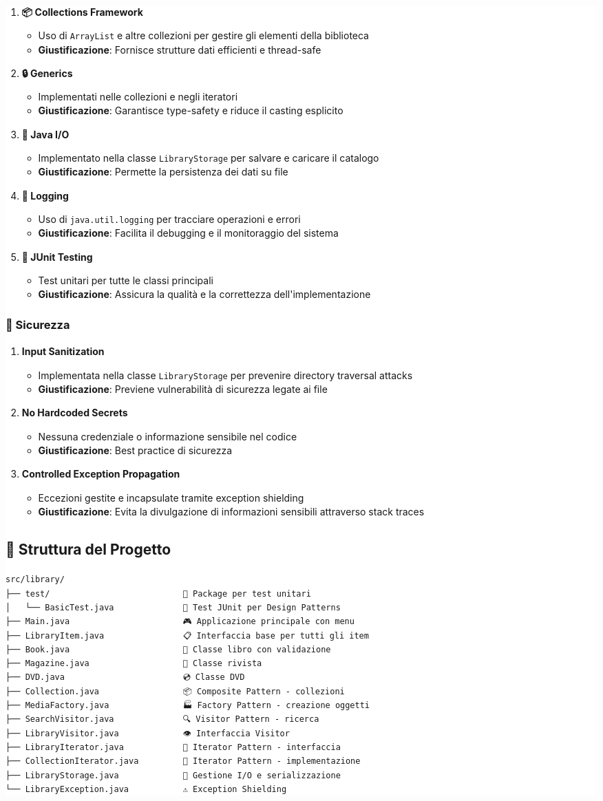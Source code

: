 1. **📦 Collections Framework**
   - Uso di `ArrayList` e altre collezioni per gestire gli elementi della biblioteca
   - **Giustificazione**: Fornisce strutture dati efficienti e thread-safe

2. **🔒 Generics**
   - Implementati nelle collezioni e negli iteratori
   - **Giustificazione**: Garantisce type-safety e riduce il casting esplicito

3. **💾 Java I/O**
   - Implementato nella classe `LibraryStorage` per salvare e caricare il catalogo
   - **Giustificazione**: Permette la persistenza dei dati su file

4. **📝 Logging**
   - Uso di `java.util.logging` per tracciare operazioni e errori
   - **Giustificazione**: Facilita il debugging e il monitoraggio del sistema

5. **🧪 JUnit Testing**
   - Test unitari per tutte le classi principali
   - **Giustificazione**: Assicura la qualità e la correttezza dell'implementazione

### 🔐 Sicurezza

1. **Input Sanitization**
   - Implementata nella classe `LibraryStorage` per prevenire directory traversal attacks
   - **Giustificazione**: Previene vulnerabilità di sicurezza legate ai file

2. **No Hardcoded Secrets**
   - Nessuna credenziale o informazione sensibile nel codice
   - **Giustificazione**: Best practice di sicurezza

3. **Controlled Exception Propagation**
   - Eccezioni gestite e incapsulate tramite exception shielding
   - **Giustificazione**: Evita la divulgazione di informazioni sensibili attraverso stack traces

## 📁 Struttura del Progetto

```
src/library/
├── test/                           📁 Package per test unitari
│   └── BasicTest.java              🧪 Test JUnit per Design Patterns
├── Main.java                       🎮 Applicazione principale con menu
├── LibraryItem.java                📋 Interfaccia base per tutti gli item
├── Book.java                       📖 Classe libro con validazione
├── Magazine.java                   📰 Classe rivista  
├── DVD.java                        💿 Classe DVD
├── Collection.java                 📦 Composite Pattern - collezioni
├── MediaFactory.java               🏭 Factory Pattern - creazione oggetti
├── SearchVisitor.java              🔍 Visitor Pattern - ricerca
├── LibraryVisitor.java             👁️ Interfaccia Visitor
├── LibraryIterator.java            🔄 Iterator Pattern - interfaccia
├── CollectionIterator.java         🔄 Iterator Pattern - implementazione
├── LibraryStorage.java             💾 Gestione I/O e serializzazione
└── LibraryException.java           ⚠️ Exception Shielding
```
